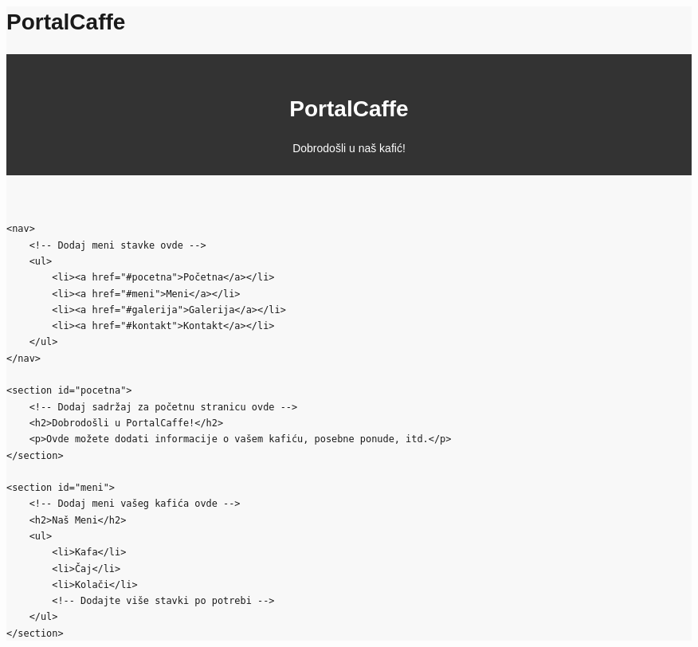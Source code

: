 # PortalCaffe
<!DOCTYPE html>
<html lang="en">
<head>
    <meta charset="UTF-8">
    <meta name="viewport" content="width=device-width, initial-scale=1.0">
    <title>PortalCaffe</title>
    <style>
        /* Dodaj CSS stilove ovde */
        body {
            font-family: Arial, sans-serif;
            background-color: #f8f8f8;
            margin: 0;
            padding: 0;
        }
        header {
            background-color: #333;
            color: #fff;
            padding: 10px;
            text-align: center;
        }
        /* Dodaj više stilova prema potrebi */
        /* Na primer, stilovi za meni, slike, informacije o kafiću itd. */
    </style>
</head>
<body>
    <header>
        <h1>PortalCaffe</h1>
        <p>Dobrodošli u naš kafić!</p>
    </header>
    
    <nav>
        <!-- Dodaj meni stavke ovde -->
        <ul>
            <li><a href="#pocetna">Početna</a></li>
            <li><a href="#meni">Meni</a></li>
            <li><a href="#galerija">Galerija</a></li>
            <li><a href="#kontakt">Kontakt</a></li>
        </ul>
    </nav>
    
    <section id="pocetna">
        <!-- Dodaj sadržaj za početnu stranicu ovde -->
        <h2>Dobrodošli u PortalCaffe!</h2>
        <p>Ovde možete dodati informacije o vašem kafiću, posebne ponude, itd.</p>
    </section>
    
    <section id="meni">
        <!-- Dodaj meni vašeg kafića ovde -->
        <h2>Naš Meni</h2>
        <ul>
            <li>Kafa</li>
            <li>Čaj</li>
            <li>Kolači</li>
            <!-- Dodajte više stavki po potrebi -->
        </ul>
    </section>
    
